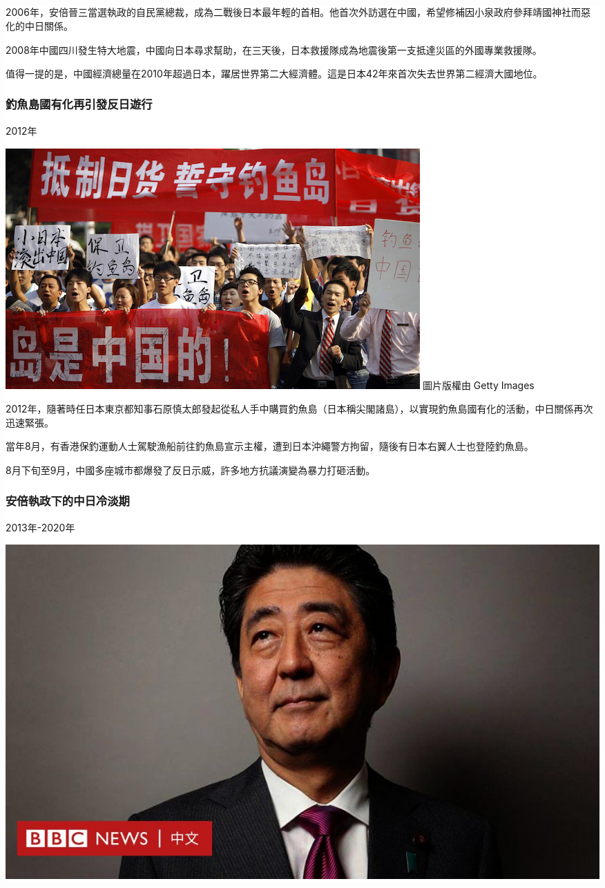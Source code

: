 2006年，安倍晉三當選執政的自民黨總裁，成為二戰後日本最年輕的首相。他首次外訪選在中國，希望修補因小泉政府參拜靖國神社而惡化的中日關係。

2008年中國四川發生特大地震，中國向日本尋求幫助，在三天後，日本救援隊成為地震後第一支抵達災區的外國專業救援隊。

值得一提的是，中國經濟總量在2010年超過日本，躍居世界第二大經濟體。這是日本42年來首次失去世界第二經濟大國地位。

###  釣魚島國有化再引發反日遊行

2012年

![](2012.jpg??v=1.0.202209280906.202209280906) 圖片版權由  Getty Images

2012年，隨著時任日本東京都知事石原慎太郎發起從私人手中購買釣魚島（日本稱尖閣諸島），以實現釣魚島國有化的活動，中日關係再次迅速緊張。

當年8月，有香港保釣運動人士駕駛漁船前往釣魚島宣示主權，遭到日本沖繩警方拘留，隨後有日本右翼人士也登陸釣魚島。

8月下旬至9月，中國多座城市都爆發了反日示威，許多地方抗議演變為暴力打砸活動。

###  安倍執政下的中日冷淡期

2013年-2020年

![在日本，安倍晋三曾两度拜相。他出身政治世家，曾是该国二战后最年轻的首相，也是连续在职时间最长的首相。](_125841165_p0ckt092.jpg)
